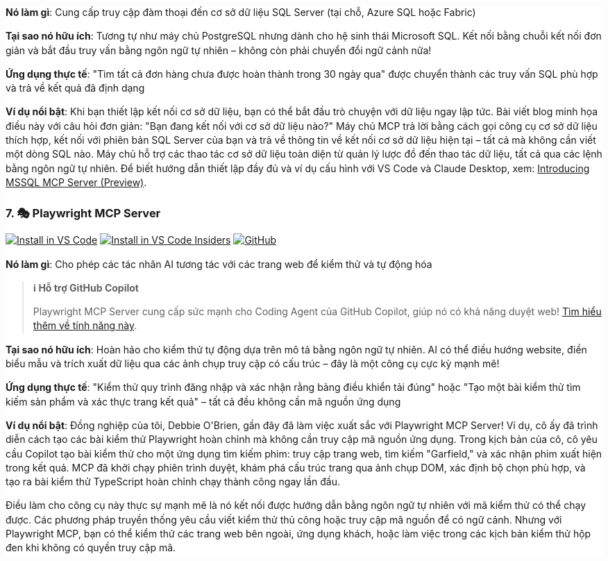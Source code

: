 **Nó làm gì**: Cung cấp truy cập đàm thoại đến cơ sở dữ liệu SQL Server (tại chỗ, Azure SQL hoặc Fabric)

**Tại sao nó hữu ích**: Tương tự như máy chủ PostgreSQL nhưng dành cho hệ sinh thái Microsoft SQL. Kết nối bằng chuỗi kết nối đơn giản và bắt đầu truy vấn bằng ngôn ngữ tự nhiên – không còn phải chuyển đổi ngữ cảnh nữa!

**Ứng dụng thực tế**: "Tìm tất cả đơn hàng chưa được hoàn thành trong 30 ngày qua" được chuyển thành các truy vấn SQL phù hợp và trả về kết quả đã định dạng

**Ví dụ nổi bật**: Khi bạn thiết lập kết nối cơ sở dữ liệu, bạn có thể bắt đầu trò chuyện với dữ liệu ngay lập tức. Bài viết blog minh họa điều này với câu hỏi đơn giản: "Bạn đang kết nối với cơ sở dữ liệu nào?" Máy chủ MCP trả lời bằng cách gọi công cụ cơ sở dữ liệu thích hợp, kết nối với phiên bản SQL Server của bạn và trả về thông tin về kết nối cơ sở dữ liệu hiện tại – tất cả mà không cần viết một dòng SQL nào. Máy chủ hỗ trợ các thao tác cơ sở dữ liệu toàn diện từ quản lý lược đồ đến thao tác dữ liệu, tất cả qua các lệnh bằng ngôn ngữ tự nhiên. Để biết hướng dẫn thiết lập đầy đủ và ví dụ cấu hình với VS Code và Claude Desktop, xem: [Introducing MSSQL MCP Server (Preview)](https://devblogs.microsoft.com/azure-sql/introducing-mssql-mcp-server/).

### 7. 🎭 Playwright MCP Server

[![Install in VS Code](https://img.shields.io/badge/VS_Code-Install_Playwright_MCP-0098FF?style=flat-square&logo=visualstudiocode&logoColor=white)](https://vscode.dev/redirect/mcp/install?name=Playwright%20MCP&config=%7B%22command%22%3A%22npx%22%2C%22args%22%3A%5B%22-y%22%2C%22%40microsoft%2Fmcp-playwright%40latest%22%5D%7D) [![Install in VS Code Insiders](https://img.shields.io/badge/VS_Code_Insiders-Install_Playwright_MCP-24bfa5?style=flat-square&logo=visualstudiocode&logoColor=white)](https://insiders.vscode.dev/redirect/mcp/install?name=Playwright%20MCP&config=%7B%22command%22%3A%22npx%22%2C%22args%22%3A%5B%22-y%22%2C%22%40microsoft%2Fmcp-playwright%40latest%22%5D%7D&quality=insiders) [![GitHub](https://img.shields.io/badge/GitHub-View_Repository-181717?style=flat-square&logo=github&logoColor=white)](https://github.com/microsoft/playwright-mcp)

**Nó làm gì**: Cho phép các tác nhân AI tương tác với các trang web để kiểm thử và tự động hóa

> **ℹ️ Hỗ trợ GitHub Copilot**
> 
> Playwright MCP Server cung cấp sức mạnh cho Coding Agent của GitHub Copilot, giúp nó có khả năng duyệt web! [Tìm hiểu thêm về tính năng này](https://github.blog/changelog/2025-07-02-copilot-coding-agent-now-has-its-own-web-browser/).

**Tại sao nó hữu ích**: Hoàn hảo cho kiểm thử tự động dựa trên mô tả bằng ngôn ngữ tự nhiên. AI có thể điều hướng website, điền biểu mẫu và trích xuất dữ liệu qua các ảnh chụp truy cập có cấu trúc – đây là một công cụ cực kỳ mạnh mẽ!

**Ứng dụng thực tế**: "Kiểm thử quy trình đăng nhập và xác nhận rằng bảng điều khiển tải đúng" hoặc "Tạo một bài kiểm thử tìm kiếm sản phẩm và xác thực trang kết quả" – tất cả đều không cần mã nguồn ứng dụng

**Ví dụ nổi bật**: Đồng nghiệp của tôi, Debbie O'Brien, gần đây đã làm việc xuất sắc với Playwright MCP Server! Ví dụ, cô ấy đã trình diễn cách tạo các bài kiểm thử Playwright hoàn chỉnh mà không cần truy cập mã nguồn ứng dụng. Trong kịch bản của cô, cô yêu cầu Copilot tạo bài kiểm thử cho một ứng dụng tìm kiếm phim: truy cập trang web, tìm kiếm "Garfield," và xác nhận phim xuất hiện trong kết quả. MCP đã khởi chạy phiên trình duyệt, khám phá cấu trúc trang qua ảnh chụp DOM, xác định bộ chọn phù hợp, và tạo ra bài kiểm thử TypeScript hoàn chỉnh chạy thành công ngay lần đầu.

Điều làm cho công cụ này thực sự mạnh mẽ là nó kết nối được hướng dẫn bằng ngôn ngữ tự nhiên với mã kiểm thử có thể chạy được. Các phương pháp truyền thống yêu cầu viết kiểm thử thủ công hoặc truy cập mã nguồn để có ngữ cảnh. Nhưng với Playwright MCP, bạn có thể kiểm thử các trang web bên ngoài, ứng dụng khách, hoặc làm việc trong các kịch bản kiểm thử hộp đen khi không có quyền truy cập mã.
